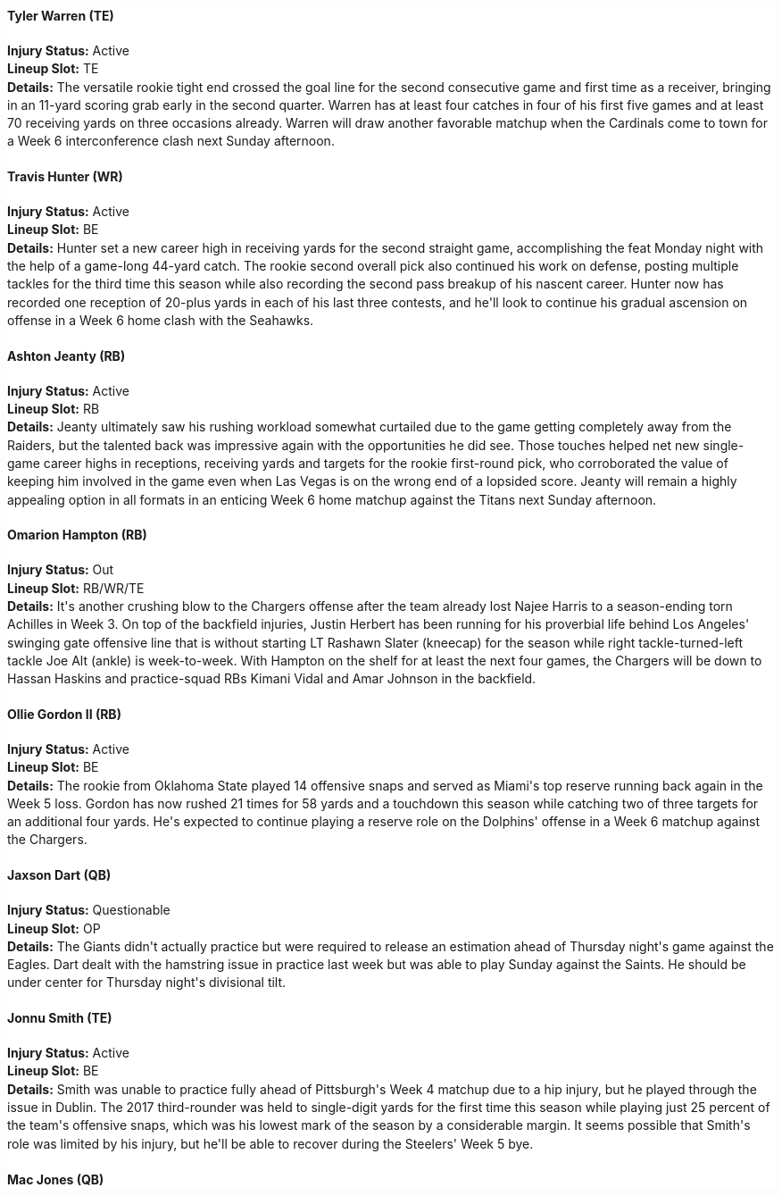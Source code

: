 #### Tyler Warren (TE)
**Injury Status:** Active <br>
**Lineup Slot:** TE <br>
**Details:** The versatile rookie tight end crossed the goal line for the second consecutive game and first time as a receiver, bringing in an 11-yard scoring grab early in the second quarter. Warren has at least four catches in four of his first five games and at least 70 receiving yards on three occasions already. Warren will draw another favorable matchup when the Cardinals come to town for a Week 6 interconference clash next Sunday afternoon.
#### Travis Hunter (WR)
**Injury Status:** Active <br>
**Lineup Slot:** BE <br>
**Details:** Hunter set a new career high in receiving yards for the second straight game, accomplishing the feat Monday night with the help of a game-long 44-yard catch. The rookie second overall pick also continued his work on defense, posting multiple tackles for the third time this season while also recording the second pass breakup of his nascent career. Hunter now has recorded one reception of 20-plus yards in each of his last three contests, and he'll look to continue his gradual ascension on offense in a Week 6 home clash with the Seahawks.
#### Ashton Jeanty (RB)
**Injury Status:** Active <br>
**Lineup Slot:** RB <br>
**Details:** Jeanty ultimately saw his rushing workload somewhat curtailed due to the game getting completely away from the Raiders, but the talented back was impressive again with the opportunities he did see. Those touches helped net new single-game career highs in receptions, receiving yards and targets for the rookie first-round pick, who corroborated the value of keeping him involved in the game even when Las Vegas is on the wrong end of a lopsided score. Jeanty will remain a highly appealing option in all formats in an enticing Week 6 home matchup against the Titans next Sunday afternoon.
#### Omarion Hampton (RB)
**Injury Status:** Out <br>
**Lineup Slot:** RB/WR/TE <br>
**Details:** It's another crushing blow to the Chargers offense after the team already lost Najee Harris to a season-ending torn Achilles in Week 3. On top of the backfield injuries, Justin Herbert has been running for his proverbial life behind Los Angeles' swinging gate offensive line that is without starting LT Rashawn Slater (kneecap) for the season while right tackle-turned-left tackle Joe Alt (ankle) is week-to-week. With Hampton on the shelf for at least the next four games, the Chargers will be down to Hassan Haskins and practice-squad RBs Kimani Vidal and Amar Johnson in the backfield.
#### Ollie Gordon II (RB)
**Injury Status:** Active <br>
**Lineup Slot:** BE <br>
**Details:** The rookie from Oklahoma State played 14 offensive snaps and served as Miami's top reserve running back again in the Week 5 loss. Gordon has now rushed 21 times for 58 yards and a touchdown this season while catching two of three targets for an additional four yards. He's expected to continue playing a reserve role on the Dolphins' offense in a Week 6 matchup against the Chargers.
#### Jaxson Dart (QB)
**Injury Status:** Questionable <br>
**Lineup Slot:** OP <br>
**Details:** The Giants didn't actually practice but were required to release an estimation ahead of Thursday night's game against the Eagles. Dart dealt with the hamstring issue in practice last week but was able to play Sunday against the Saints. He should be under center for Thursday night's divisional tilt.
#### Jonnu Smith (TE)
**Injury Status:** Active <br>
**Lineup Slot:** BE <br>
**Details:** Smith was unable to practice fully ahead of Pittsburgh's Week 4 matchup due to a hip injury, but he played through the issue in Dublin. The 2017 third-rounder was held to single-digit yards for the first time this season while playing just 25 percent of the team's offensive snaps, which was his lowest mark of the season by a considerable margin. It seems possible that Smith's role was limited by his injury, but he'll be able to recover during the Steelers' Week 5 bye.
#### Mac Jones (QB)